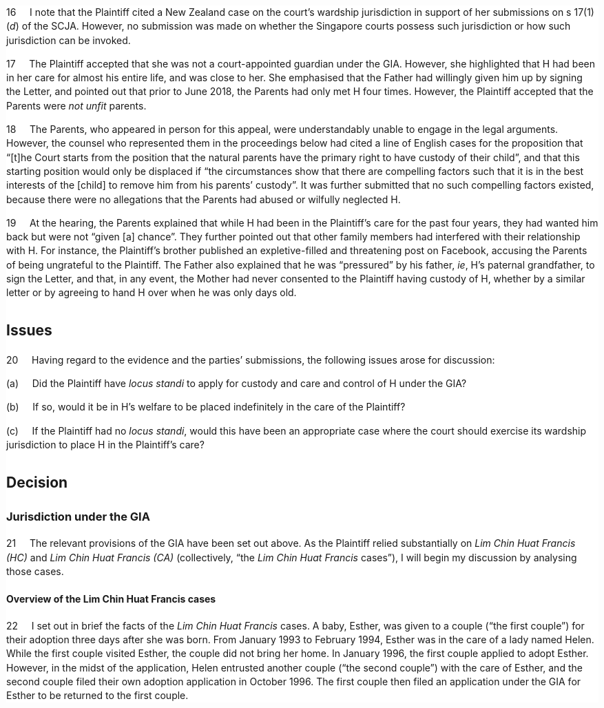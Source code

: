 16     I note that the Plaintiff cited a New Zealand case on the court’s wardship jurisdiction in support of her submissions on s 17(1)(_d_) of the SCJA. However, no submission was made on whether the Singapore courts possess such jurisdiction or how such jurisdiction can be invoked.

17     The Plaintiff accepted that she was not a court-appointed guardian under the GIA. However, she highlighted that H had been in her care for almost his entire life, and was close to her. She emphasised that the Father had willingly given him up by signing the Letter, and pointed out that prior to June 2018, the Parents had only met H four times. However, the Plaintiff accepted that the Parents were _not unfit_ parents.

18     The Parents, who appeared in person for this appeal, were understandably unable to engage in the legal arguments. However, the counsel who represented them in the proceedings below had cited a line of English cases for the proposition that “\[t\]he Court starts from the position that the natural parents have the primary right to have custody of their child”, and that this starting position would only be displaced if “the circumstances show that there are compelling factors such that it is in the best interests of the \[child\] to remove him from his parents’ custody”. It was further submitted that no such compelling factors existed, because there were no allegations that the Parents had abused or wilfully neglected H.

19     At the hearing, the Parents explained that while H had been in the Plaintiff’s care for the past four years, they had wanted him back but were not “given \[a\] chance”. They further pointed out that other family members had interfered with their relationship with H. For instance, the Plaintiff’s brother published an expletive-filled and threatening post on Facebook, accusing the Parents of being ungrateful to the Plaintiff. The Father also explained that he was “pressured” by his father, _ie_, H’s paternal grandfather, to sign the Letter, and that, in any event, the Mother had never consented to the Plaintiff having custody of H, whether by a similar letter or by agreeing to hand H over when he was only days old.

## Issues

20     Having regard to the evidence and the parties’ submissions, the following issues arose for discussion:

(a)     Did the Plaintiff have _locus standi_ to apply for custody and care and control of H under the GIA?

(b)     If so, would it be in H’s welfare to be placed indefinitely in the care of the Plaintiff?

(c)     If the Plaintiff had no _locus standi_, would this have been an appropriate case where the court should exercise its wardship jurisdiction to place H in the Plaintiff’s care?

## Decision

### Jurisdiction under the GIA

21     The relevant provisions of the GIA have been set out above. As the Plaintiff relied substantially on _Lim Chin Huat Francis (HC)_ and _Lim Chin Huat Francis (CA)_ (collectively, “the _Lim Chin Huat Francis_ cases”), I will begin my discussion by analysing those cases.

#### Overview of the Lim Chin Huat Francis cases

22     I set out in brief the facts of the _Lim Chin Huat Francis_ cases. A baby, Esther, was given to a couple (“the first couple”) for their adoption three days after she was born. From January 1993 to February 1994, Esther was in the care of a lady named Helen. While the first couple visited Esther, the couple did not bring her home. In January 1996, the first couple applied to adopt Esther. However, in the midst of the application, Helen entrusted another couple (“the second couple”) with the care of Esther, and the second couple filed their own adoption application in October 1996. The first couple then filed an application under the GIA for Esther to be returned to the first couple.
